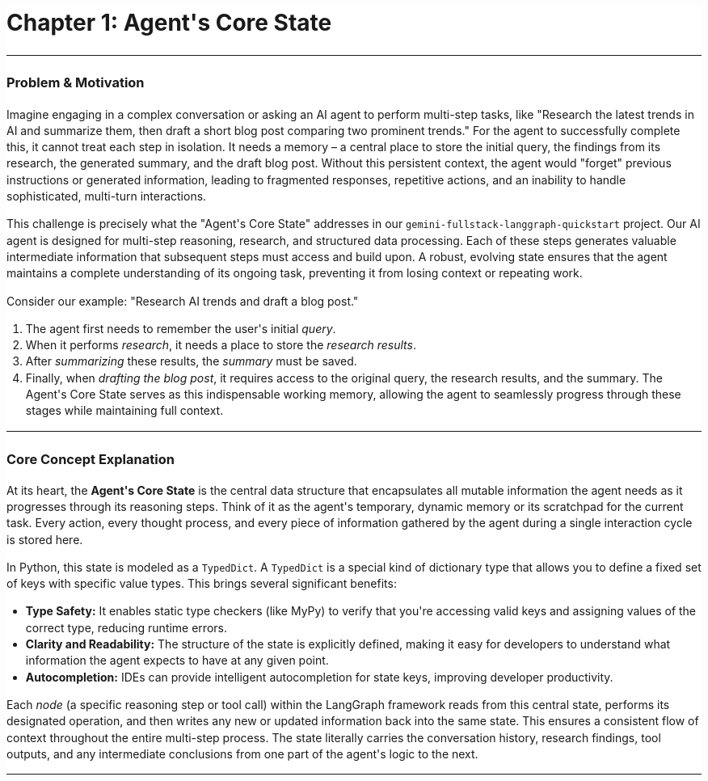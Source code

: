 # Chapter 1: Agent's Core State

---

### Problem & Motivation

Imagine engaging in a complex conversation or asking an AI agent to perform multi-step tasks, like "Research the latest trends in AI and summarize them, then draft a short blog post comparing two prominent trends." For the agent to successfully complete this, it cannot treat each step in isolation. It needs a memory – a central place to store the initial query, the findings from its research, the generated summary, and the draft blog post. Without this persistent context, the agent would "forget" previous instructions or generated information, leading to fragmented responses, repetitive actions, and an inability to handle sophisticated, multi-turn interactions.

This challenge is precisely what the "Agent's Core State" addresses in our `gemini-fullstack-langgraph-quickstart` project. Our AI agent is designed for multi-step reasoning, research, and structured data processing. Each of these steps generates valuable intermediate information that subsequent steps must access and build upon. A robust, evolving state ensures that the agent maintains a complete understanding of its ongoing task, preventing it from losing context or repeating work.

Consider our example: "Research AI trends and draft a blog post."
1. The agent first needs to remember the user's initial *query*.
2. When it performs *research*, it needs a place to store the *research results*.
3. After *summarizing* these results, the *summary* must be saved.
4. Finally, when *drafting the blog post*, it requires access to the original query, the research results, and the summary. The Agent's Core State serves as this indispensable working memory, allowing the agent to seamlessly progress through these stages while maintaining full context.

---

### Core Concept Explanation

At its heart, the **Agent's Core State** is the central data structure that encapsulates all mutable information the agent needs as it progresses through its reasoning steps. Think of it as the agent's temporary, dynamic memory or its scratchpad for the current task. Every action, every thought process, and every piece of information gathered by the agent during a single interaction cycle is stored here.

In Python, this state is modeled as a `TypedDict`. A `TypedDict` is a special kind of dictionary type that allows you to define a fixed set of keys with specific value types. This brings several significant benefits:
*   **Type Safety:** It enables static type checkers (like MyPy) to verify that you're accessing valid keys and assigning values of the correct type, reducing runtime errors.
*   **Clarity and Readability:** The structure of the state is explicitly defined, making it easy for developers to understand what information the agent expects to have at any given point.
*   **Autocompletion:** IDEs can provide intelligent autocompletion for state keys, improving developer productivity.

Each *node* (a specific reasoning step or tool call) within the LangGraph framework reads from this central state, performs its designated operation, and then writes any new or updated information back into the same state. This ensures a consistent flow of context throughout the entire multi-step process. The state literally carries the conversation history, research findings, tool outputs, and any intermediate conclusions from one part of the agent's logic to the next.

---